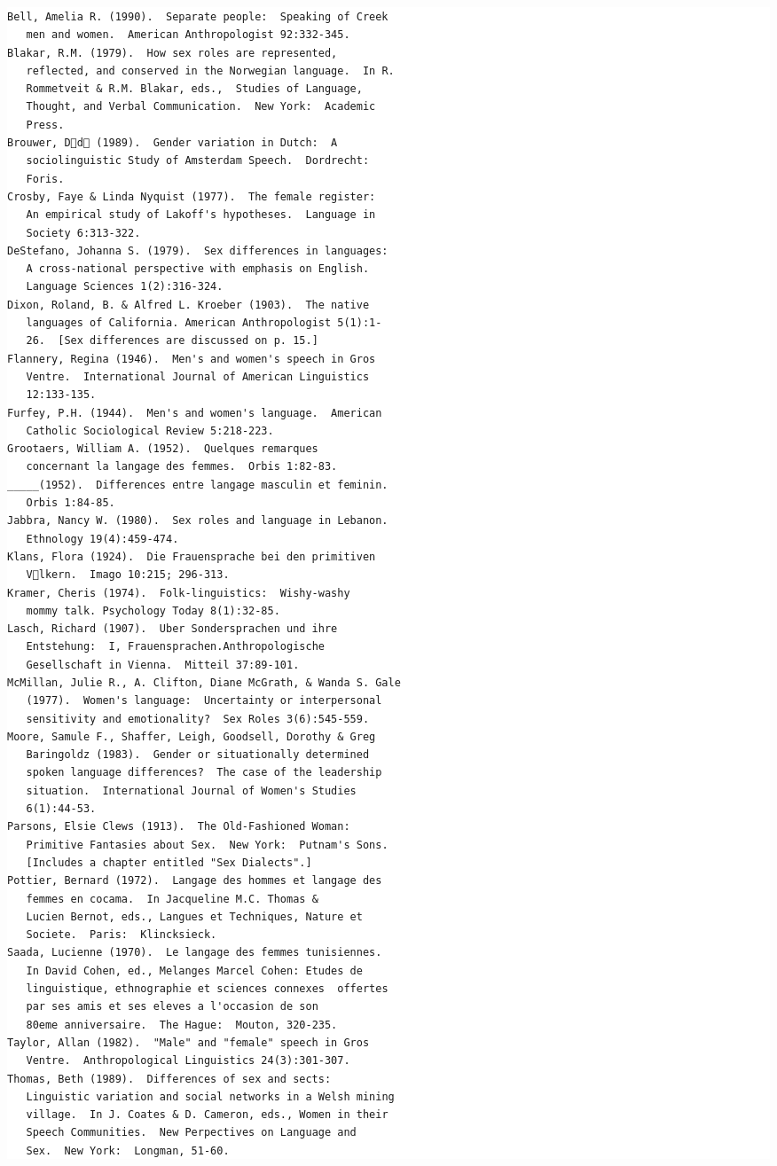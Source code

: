     Bell, Amelia R. (1990).  Separate people:  Speaking of Creek 
       men and women.  American Anthropologist 92:332-345.
    Blakar, R.M. (1979).  How sex roles are represented, 
       reflected, and conserved in the Norwegian language.  In R. 
       Rommetveit & R.M. Blakar, eds.,  Studies of Language, 
       Thought, and Verbal Communication.  New York:  Academic 
       Press.
    Brouwer, Dd (1989).  Gender variation in Dutch:  A 
       sociolinguistic Study of Amsterdam Speech.  Dordrecht: 
       Foris.
    Crosby, Faye & Linda Nyquist (1977).  The female register: 
       An empirical study of Lakoff's hypotheses.  Language in 
       Society 6:313-322.
    DeStefano, Johanna S. (1979).  Sex differences in languages: 
       A cross-national perspective with emphasis on English. 
       Language Sciences 1(2):316-324.
    Dixon, Roland, B. & Alfred L. Kroeber (1903).  The native 
       languages of California. American Anthropologist 5(1):1-
       26.  [Sex differences are discussed on p. 15.]
    Flannery, Regina (1946).  Men's and women's speech in Gros 
       Ventre.  International Journal of American Linguistics 
       12:133-135.
    Furfey, P.H. (1944).  Men's and women's language.  American 
       Catholic Sociological Review 5:218-223.
    Grootaers, William A. (1952).  Quelques remarques 
       concernant la langage des femmes.  Orbis 1:82-83.
    _____(1952).  Differences entre langage masculin et feminin. 
       Orbis 1:84-85.
    Jabbra, Nancy W. (1980).  Sex roles and language in Lebanon. 
       Ethnology 19(4):459-474.
    Klans, Flora (1924).  Die Frauensprache bei den primitiven 
       Vlkern.  Imago 10:215; 296-313.
    Kramer, Cheris (1974).  Folk-linguistics:  Wishy-washy 
       mommy talk. Psychology Today 8(1):32-85.
    Lasch, Richard (1907).  Uber Sondersprachen und ihre 
       Entstehung:  I, Frauensprachen.Anthropologische 
       Gesellschaft in Vienna.  Mitteil 37:89-101.
    McMillan, Julie R., A. Clifton, Diane McGrath, & Wanda S. Gale 
       (1977).  Women's language:  Uncertainty or interpersonal 
       sensitivity and emotionality?  Sex Roles 3(6):545-559.
    Moore, Samule F., Shaffer, Leigh, Goodsell, Dorothy & Greg 
       Baringoldz (1983).  Gender or situationally determined 
       spoken language differences?  The case of the leadership 
       situation.  International Journal of Women's Studies 
       6(1):44-53.
    Parsons, Elsie Clews (1913).  The Old-Fashioned Woman: 
       Primitive Fantasies about Sex.  New York:  Putnam's Sons. 
       [Includes a chapter entitled "Sex Dialects".]
    Pottier, Bernard (1972).  Langage des hommes et langage des 
       femmes en cocama.  In Jacqueline M.C. Thomas & 
       Lucien Bernot, eds., Langues et Techniques, Nature et 
       Societe.  Paris:  Klincksieck.
    Saada, Lucienne (1970).  Le langage des femmes tunisiennes. 
       In David Cohen, ed., Melanges Marcel Cohen: Etudes de 
       linguistique, ethnographie et sciences connexes  offertes 
       par ses amis et ses eleves a l'occasion de son 
       80eme anniversaire.  The Hague:  Mouton, 320-235.
    Taylor, Allan (1982).  "Male" and "female" speech in Gros 
       Ventre.  Anthropological Linguistics 24(3):301-307.
    Thomas, Beth (1989).  Differences of sex and sects: 
       Linguistic variation and social networks in a Welsh mining 
       village.  In J. Coates & D. Cameron, eds., Women in their 
       Speech Communities.  New Perpectives on Language and 
       Sex.  New York:  Longman, 51-60.